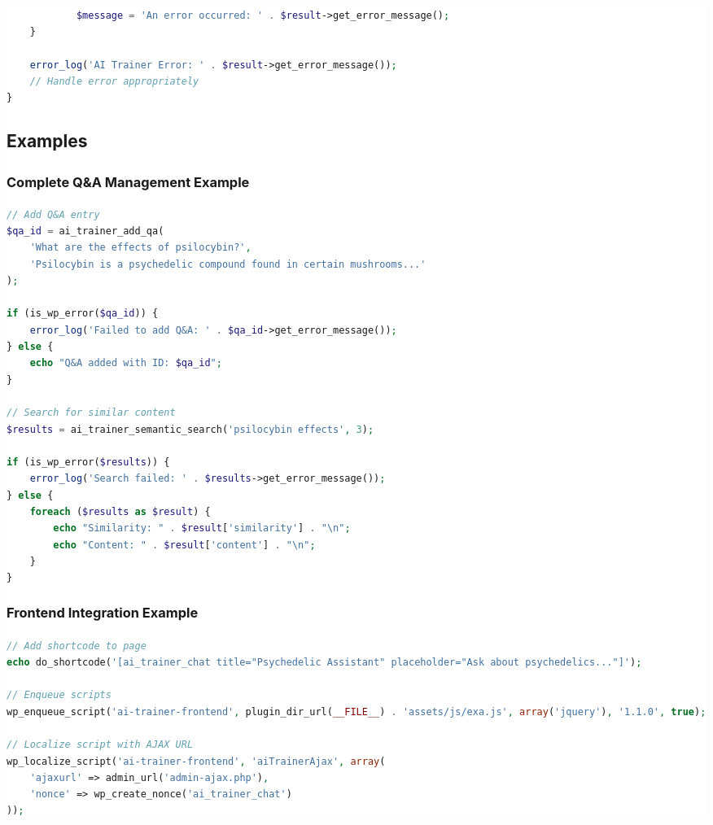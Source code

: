 ```php
            $message = 'An error occurred: ' . $result->get_error_message();
    }
    
    error_log('AI Trainer Error: ' . $result->get_error_message());
    // Handle error appropriately
}
```

## Examples

### Complete Q&A Management Example

```php
// Add Q&A entry
$qa_id = ai_trainer_add_qa(
    'What are the effects of psilocybin?',
    'Psilocybin is a psychedelic compound found in certain mushrooms...'
);

if (is_wp_error($qa_id)) {
    error_log('Failed to add Q&A: ' . $qa_id->get_error_message());
} else {
    echo "Q&A added with ID: $qa_id";
}

// Search for similar content
$results = ai_trainer_semantic_search('psilocybin effects', 3);

if (is_wp_error($results)) {
    error_log('Search failed: ' . $results->get_error_message());
} else {
    foreach ($results as $result) {
        echo "Similarity: " . $result['similarity'] . "\n";
        echo "Content: " . $result['content'] . "\n";
    }
}
```

### Frontend Integration Example

```php
// Add shortcode to page
echo do_shortcode('[ai_trainer_chat title="Psychedelic Assistant" placeholder="Ask about psychedelics..."]');

// Enqueue scripts
wp_enqueue_script('ai-trainer-frontend', plugin_dir_url(__FILE__) . 'assets/js/exa.js', array('jquery'), '1.1.0', true);

// Localize script with AJAX URL
wp_localize_script('ai-trainer-frontend', 'aiTrainerAjax', array(
    'ajaxurl' => admin_url('admin-ajax.php'),
    'nonce' => wp_create_nonce('ai_trainer_chat')
));
```
